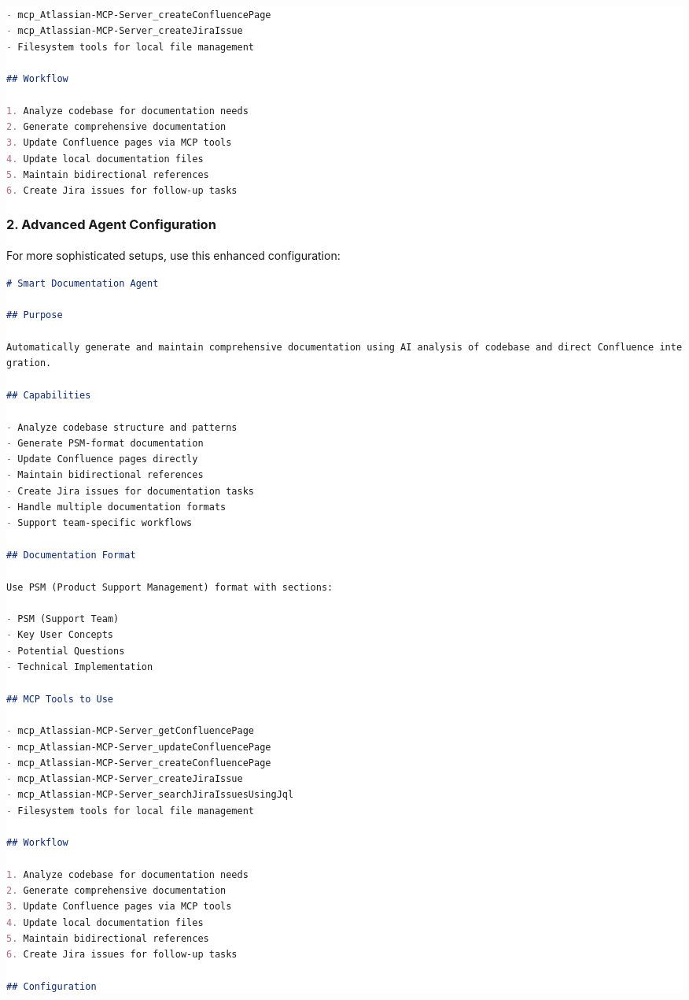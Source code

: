 ```markdown
- mcp_Atlassian-MCP-Server_createConfluencePage
- mcp_Atlassian-MCP-Server_createJiraIssue
- Filesystem tools for local file management

## Workflow

1. Analyze codebase for documentation needs
2. Generate comprehensive documentation
3. Update Confluence pages via MCP tools
4. Update local documentation files
5. Maintain bidirectional references
6. Create Jira issues for follow-up tasks
```

### 2. Advanced Agent Configuration

For more sophisticated setups, use this enhanced configuration:

```markdown
# Smart Documentation Agent

## Purpose

Automatically generate and maintain comprehensive documentation using AI analysis of codebase and direct Confluence integration.

## Capabilities

- Analyze codebase structure and patterns
- Generate PSM-format documentation
- Update Confluence pages directly
- Maintain bidirectional references
- Create Jira issues for documentation tasks
- Handle multiple documentation formats
- Support team-specific workflows

## Documentation Format

Use PSM (Product Support Management) format with sections:

- PSM (Support Team)
- Key User Concepts
- Potential Questions
- Technical Implementation

## MCP Tools to Use

- mcp_Atlassian-MCP-Server_getConfluencePage
- mcp_Atlassian-MCP-Server_updateConfluencePage
- mcp_Atlassian-MCP-Server_createConfluencePage
- mcp_Atlassian-MCP-Server_createJiraIssue
- mcp_Atlassian-MCP-Server_searchJiraIssuesUsingJql
- Filesystem tools for local file management

## Workflow

1. Analyze codebase for documentation needs
2. Generate comprehensive documentation
3. Update Confluence pages via MCP tools
4. Update local documentation files
5. Maintain bidirectional references
6. Create Jira issues for follow-up tasks

## Configuration
```